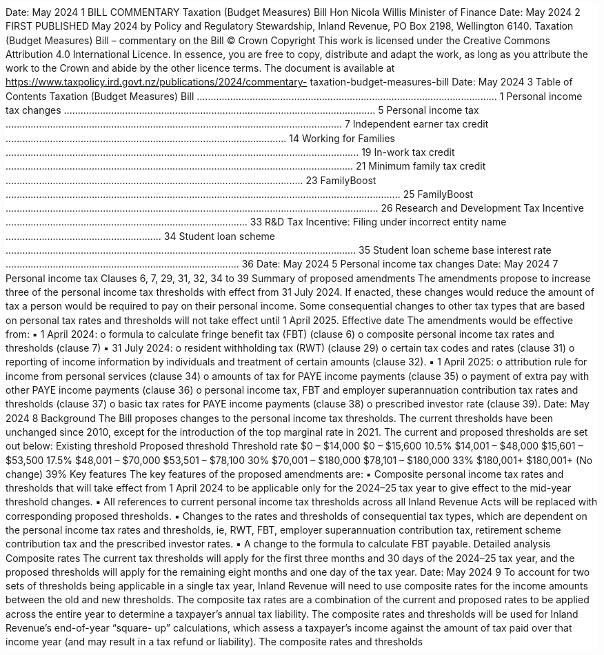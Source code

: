 Date: May 2024 1 BILL COMMENTARY Taxation (Budget Measures) Bill Hon Nicola Willis Minister of Finance Date: May 2024 2 FIRST PUBLISHED May 2024 by Policy and Regulatory Stewardship, Inland Revenue, PO Box 2198, Wellington 6140. Taxation (Budget Measures) Bill – commentary on the Bill © Crown Copyright This work is licensed under the Creative Commons Attribution 4.0 International Licence. In essence, you are free to copy, distribute and adapt the work, as long as you attribute the work to the Crown and abide by the other licence terms. The document is available at https://www.taxpolicy.ird.govt.nz/publications/2024/commentary- taxation-budget-measures-bill Date: May 2024 3 Table of Contents Taxation (Budget Measures) Bill ............................................................................................................ 1 Personal income tax changes ................................................................................................................ 5 Personal income tax ......................................................................................................................... 7 Independent earner tax credit ..................................................................................................... 14 Working for Families ............................................................................................................................... 19 In-work tax credit ............................................................................................................................. 21 Minimum family tax credit ........................................................................................................... 23 FamilyBoost .............................................................................................................................................. 25 FamilyBoost ...................................................................................................................................... 26 Research and Development Tax Incentive ....................................................................................... 33 R&D Tax Incentive: Filing under incorrect entity name ........................................................ 34 Student loan scheme .............................................................................................................................. 35 Student loan scheme base interest rate .................................................................................... 36 Date: May 2024 5 Personal income tax changes Date: May 2024 7 Personal income tax Clauses 6, 7, 29, 31, 32, 34 to 39 Summary of proposed amendments The amendments propose to increase three of the personal income tax thresholds with effect from 31 July 2024. If enacted, these changes would reduce the amount of tax a person would be required to pay on their personal income. Some consequential changes to other tax types that are based on personal tax rates and thresholds will not take effect until 1 April 2025. Effective date The amendments would be effective from: ▪ 1 April 2024: o formula to calculate fringe benefit tax (FBT) (clause 6) o composite personal income tax rates and thresholds (clause 7) ▪ 31 July 2024: o resident withholding tax (RWT) (clause 29) o certain tax codes and rates (clause 31) o reporting of income information by individuals and treatment of certain amounts (clause 32). ▪ 1 April 2025: o attribution rule for income from personal services (clause 34) o amounts of tax for PAYE income payments (clause 35) o payment of extra pay with other PAYE income payments (clause 36) o personal income tax, FBT and employer superannuation contribution tax rates and thresholds (clause 37) o basic tax rates for PAYE income payments (clause 38) o prescribed investor rate (clause 39). Date: May 2024 8 Background The Bill proposes changes to the personal income tax thresholds. The current thresholds have been unchanged since 2010, except for the introduction of the top marginal rate in 2021. The current and proposed thresholds are set out below: Existing threshold Proposed threshold Threshold rate $0 – $14,000 $0 – $15,600 10.5% $14,001 – $48,000 $15,601 – $53,500 17.5% $48,001 – $70,000 $53,501 – $78,100 30% $70,001 – $180,000 $78,101 – $180,000 33% $180,001+ $180,001+ (No change) 39% Key features The key features of the proposed amendments are: ▪ Composite personal income tax rates and thresholds that will take effect from 1 April 2024 to be applicable only for the 2024–25 tax year to give effect to the mid-year threshold changes. ▪ All references to current personal income tax thresholds across all Inland Revenue Acts will be replaced with corresponding proposed thresholds. ▪ Changes to the rates and thresholds of consequential tax types, which are dependent on the personal income tax rates and thresholds, ie, RWT, FBT, employer superannuation contribution tax, retirement scheme contribution tax and the prescribed investor rates. ▪ A change to the formula to calculate FBT payable. Detailed analysis Composite rates The current tax thresholds will apply for the first three months and 30 days of the 2024–25 tax year, and the proposed thresholds will apply for the remaining eight months and one day of the tax year. Date: May 2024 9 To account for two sets of thresholds being applicable in a single tax year, Inland Revenue will need to use composite rates for the income amounts between the old and new thresholds. The composite tax rates are a combination of the current and proposed rates to be applied across the entire year to determine a taxpayer’s annual tax liability. The composite rates and thresholds will be used for Inland Revenue’s end-of-year “square- up” calculations, which assess a taxpayer’s income against the amount of tax paid over that income year (and may result in a tax refund or liability). The composite rates and thresholds
